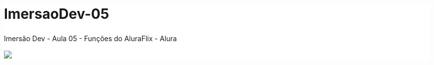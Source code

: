 # ImersaoDev-05

Imersão Dev - Aula 05 - Funções do AluraFlix - Alura

<img src="https://i.pinimg.com/564x/5d/4d/d0/5d4dd0c429fb726eb3c090df6d6fa58f.jpg" width="100%">